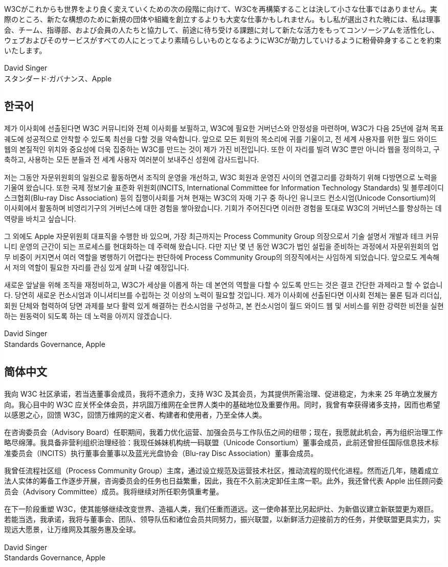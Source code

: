 W3Cがこれからも世界をより良く変えていくための次の段階に向けて、W3Cを再構築することは決して小さな仕事ではありません。実際のところ、新たな構想のために新規の団体や組織を創立するよりも大変な仕事かもしれません。もし私が選出された暁には、私は理事会、チーム、指導部、および会員の人たちと協力して、前途に待ち受ける課題に対して新たな活力をもってコンソーシアムを活性化し、ウェブおよびそのサービスがすべての人にとってより素晴らしいものとなるようにW3Cが助力していけるように粉骨砕身することを約束いたします。

David Singer<br/>
スタンダード·ガバナンス、Apple




## 한국어

제가 이사회에 선출된다면 W3C 커뮤니티와 전체 이사회를 보필하고, W3C에 필요한 거버넌스와 안정성을 마련하며, W3C가 다음 25년에 걸쳐 목표 궤도에 성공적으로 안착할 수 있도록 최선을 다할 것을 약속합니다. 앞으로 모든 회원의 목소리에 귀를 기울이고, 전 세계 사용자를 위한 월드 와이드 웹의 본질적인 위치와 중요성에 더욱 집중하는 W3C를 만드는 것이 제가 가진 비전입니다. 또한 이 자리를 빌려 W3C 뿐만 아니라 웹을 정의하고, 구축하고, 사용하는 모든 분들과 전 세계 사용자 여러분이 보내주신 성원에 감사드립니다.

저는 그동안 자문위원회의 일원으로 활동하면서 조직의 운영을 개선하고, W3C 회원과 운영진 사이의 연결고리를 강화하기 위해 다방면으로 노력을 기울여 왔습니다. 또한 국제 정보기술 표준화 위원회(INCITS, International Committee for Information Technology Standards) 및 블루레이디스크협회(Blu-ray Disc Association) 등의 집행이사회를 거쳐 현재는 W3C의 자매 기구 중 하나인 유니코드 컨소시엄(Unicode Consortium)의 이사회에서 활동하며 비영리기구의 거버넌스에 대한 경험을 쌓아왔습니다. 기회가 주어진다면 이러한 경험을 토대로 W3C의 거버넌스를 향상하는 데 역량을 바치고 싶습니다.

그 외에도 Apple 자문위원회 대표직을 수행한 바 있으며, 가장 최근까지는 Process Community Group 의장으로서 기술 설명서 개발과 테크 커뮤니티 운영의 근간이 되는 프로세스를 현대화하는 데 주력해 왔습니다. 다만 지난 몇 년 동안 W3C가 법인 설립을 준비하는 과정에서 자문위원회의 업무 비중이 커지면서 여러 역할을 병행하기 어렵다는 판단하에 Process Community Group의 의장직에서는 사임하게 되었습니다. 앞으로도 계속해서 저의 역할이 필요한 자리를 관심 있게 살펴 나갈 예정입니다.

새로운 앞날을 위해 조직을 재정비하고, W3C가 세상을 이롭게 하는 데 본연의 역할을 다할 수 있도록 만드는 것은 결코 간단한 과제라고 할 수 없습니다. 당연히 새로운 컨소시엄과 이니셔티브를 수립하는 것 이상의 노력이 필요할 것입니다. 제가 이사회에 선출된다면 이사회 전체는 물론 팀과 리더십, 회원 단체와 협력하여 당면 과제를 보다 활력 있게 해결하는 컨소시엄을 구성하고, 본 컨소시엄이 월드 와이드 웹 및 서비스를 위한 강력한 비전을 실현하는 원동력이 되도록 하는 데 노력을 아끼지 않겠습니다.

David Singer<br/>
Standards Governance, Apple



## 简体中文

我向 W3C 社区承诺，若当选董事会成员，我将不遗余力，支持 W3C 及其会员，为其提供所需治理、促进稳定，为未来 25 年确立发展方向。我心目中的 W3C 应关怀全体会员，并巩固万维网在全世界人类中的基础地位及重要作用。同时，我曾有幸获得诸多支持，因而也希望以感恩之心，回馈 W3C，回馈万维网的定义者、构建者和使用者，乃至全体人类。

在咨询委员会（Advisory Board）任职期间，我着力优化运营、加强会员与工作队伍之间的纽带；现在，我愿就此机会，再为组织治理工作略尽绵薄。我具备非营利组织治理经验：我现任姊妹机构统一码联盟（Unicode Consortium）董事会成员，此前还曾担任国际信息技术标准委员会（INCITS）执行董事会董事以及蓝光光盘协会（Blu-ray Disc Association）董事会成员。

我曾任流程社区组（Process Community Group）主席，通过设立规范及运营技术社区，推动流程的现代化进程。然而近几年，随着成立法人实体的筹备工作逐步开展，咨询委员会的任务也日益繁重，因此，我在不久前决定卸任主席一职。此外，我还曾代表 Apple 出任顾问委员会（Advisory Committee）成员。我将继续对所任职务慎重考量。

在下一阶段重塑 W3C，使其能够继续改变世界、造福人类，我们任重而道远。这一使命甚至比另起炉灶、为新倡议建立新联盟更为艰巨。若能当选，我承诺，我将与董事会、团队、领导队伍和诸位会员共同努力，振兴联盟，以新鲜活力迎接前方的任务，并使联盟更具实力，实现远大愿景，让万维网及其服务惠及全球。


David Singer<br/>
Standards Governance, Apple




